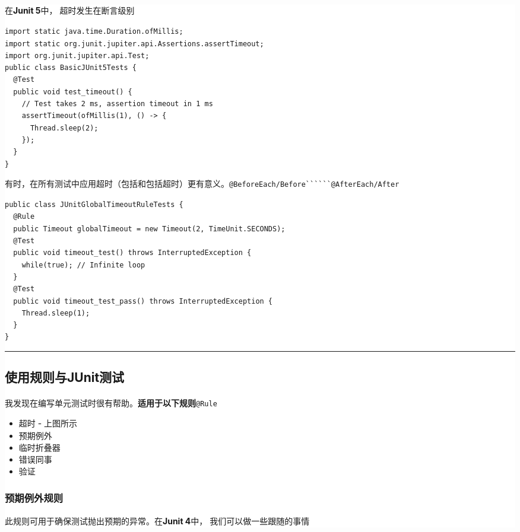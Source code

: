 <font _mstmutation="1" _msthash="293852" _msttexthash="83481606">在**Junit 5**中， 超时发生在断言级别</font>

```
import static java.time.Duration.ofMillis;
import static org.junit.jupiter.api.Assertions.assertTimeout;
import org.junit.jupiter.api.Test;
public class BasicJUnit5Tests {
  @Test
  public void test_timeout() {
    // Test takes 2 ms, assertion timeout in 1 ms
    assertTimeout(ofMillis(1), () -> {
      Thread.sleep(2);
    });
  }
}
```

<font _mstmutation="1" _msthash="291746" _msttexthash="205472189">有时，在所有测试中应用超时（包括和包括超时）更有意义。</font>```@BeforeEach/Before``````@AfterEach/After```

```
public class JUnitGlobalTimeoutRuleTests {
  @Rule
  public Timeout globalTimeout = new Timeout(2, TimeUnit.SECONDS);
  @Test
  public void timeout_test() throws InterruptedException {
    while(true); // Infinite loop
  }
  @Test
  public void timeout_test_pass() throws InterruptedException {
    Thread.sleep(1);
  }
}
```

* * *

## [](#using-rule-with-junit%C2%A0tests)<font _mstmutation="1" _msthash="306488" _msttexthash="35520134">使用规则与JUnit测试</font>

<font _mstmutation="1" _msthash="293241" _msttexthash="134169087">我发现在编写单元测试时很有帮助。**适用于以下规则**</font>```@Rule```

*   超时 - 上图所示
*   预期例外
*   临时折叠器
*   错误同事
*   验证

### [](#expectedexception-rule)<font _mstmutation="1" _msthash="307697" _msttexthash="19967727">预期例外规则</font>

<font _mstmutation="1" _msthash="294138" _msttexthash="291927376">此规则可用于确保测试抛出预期的异常。在**Junit 4**中， 我们可以做一些跟随的事情</font>
